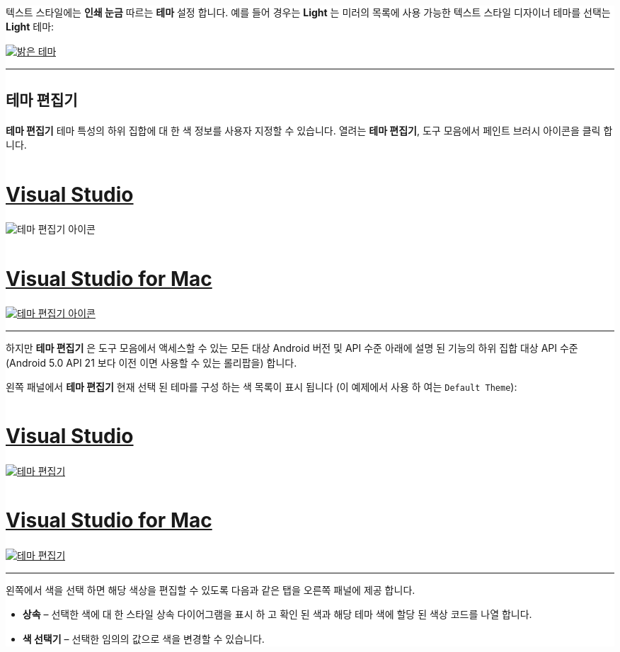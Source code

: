 텍스트 스타일에는 **인쇄 눈금** 따르는 **테마** 설정 합니다. 예를 들어 경우는 **Light** 는 미러의 목록에 사용 가능한 텍스트 스타일 디자이너 테마를 선택는 **Light** 테마:

[![밝은 테마](material-design-features-images/xs/11-light-theme-sml.png)](material-design-features-images/xs/11-light-theme.png#lightbox)

-----



## <a name="theme-editor"></a>테마 편집기

**테마 편집기** 테마 특성의 하위 집합에 대 한 색 정보를 사용자 지정할 수 있습니다. 열려는 **테마 편집기**, 도구 모음에서 페인트 브러시 아이콘을 클릭 합니다.

# <a name="visual-studiotabvswin"></a>[Visual Studio](#tab/vswin)

![테마 편집기 아이콘](material-design-features-images/vs/04-theme-editor-icon.png)

# <a name="visual-studio-for-mactabvsmac"></a>[Visual Studio for Mac](#tab/vsmac)

[![테마 편집기 아이콘](material-design-features-images/xs/12a-theme-editor-icon-sml.png)](material-design-features-images/xs/12a-theme-editor-icon.png#lightbox)

-----

하지만 **테마 편집기** 은 도구 모음에서 액세스할 수 있는 모든 대상 Android 버전 및 API 수준 아래에 설명 된 기능의 하위 집합 대상 API 수준 (Android 5.0 API 21 보다 이전 이면 사용할 수 있는 롤리팝을) 합니다.

왼쪽 패널에서 **테마 편집기** 현재 선택 된 테마를 구성 하는 색 목록이 표시 됩니다 (이 예제에서 사용 하 여는 `Default Theme`):

# <a name="visual-studiotabvswin"></a>[Visual Studio](#tab/vswin)

[![테마 편집기](material-design-features-images/vs/05-theme-editor-sml.png)](material-design-features-images/vs/05-theme-editor.png#lightbox)

# <a name="visual-studio-for-mactabvsmac"></a>[Visual Studio for Mac](#tab/vsmac)

[![테마 편집기](material-design-features-images/xs/12b-theme-editor-sml.png)](material-design-features-images/xs/12b-theme-editor.png#lightbox)

-----

왼쪽에서 색을 선택 하면 해당 색상을 편집할 수 있도록 다음과 같은 탭을 오른쪽 패널에 제공 합니다.

-   **상속** &ndash; 선택한 색에 대 한 스타일 상속 다이어그램을 표시 하 고 확인 된 색과 해당 테마 색에 할당 된 색상 코드를 나열 합니다.

-   **색 선택기** &ndash; 선택한 임의의 값으로 색을 변경할 수 있습니다.
